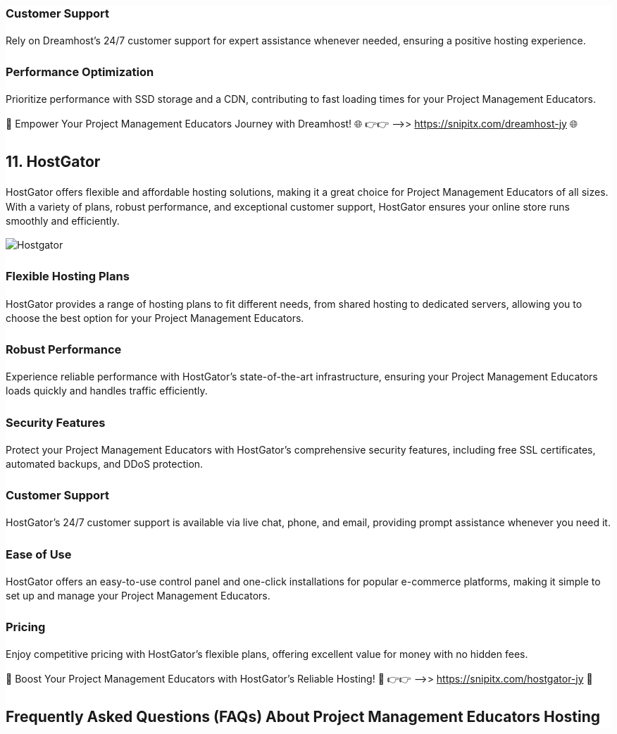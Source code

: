 ### Customer Support
Rely on Dreamhost’s 24/7 customer support for expert assistance whenever needed, ensuring a positive hosting experience.

### Performance Optimization
Prioritize performance with SSD storage and a CDN, contributing to fast loading times for your Project Management Educators.

🚀 Empower Your Project Management Educators Journey with Dreamhost! 🌐
👉👉 -->> https://snipitx.com/dreamhost-jy 🌐

## 11. HostGator

HostGator offers flexible and affordable hosting solutions, making it a great choice for Project Management Educators of all sizes. With a variety of plans, robust performance, and exceptional customer support, HostGator ensures your online store runs smoothly and efficiently.

![Hostgator](https://i.imgur.com/SNC0dSu.jpeg "Hostgator Hosting")

### Flexible Hosting Plans
HostGator provides a range of hosting plans to fit different needs, from shared hosting to dedicated servers, allowing you to choose the best option for your Project Management Educators.

### Robust Performance
Experience reliable performance with HostGator’s state-of-the-art infrastructure, ensuring your Project Management Educators loads quickly and handles traffic efficiently.

### Security Features
Protect your Project Management Educators with HostGator’s comprehensive security features, including free SSL certificates, automated backups, and DDoS protection.

### Customer Support
HostGator’s 24/7 customer support is available via live chat, phone, and email, providing prompt assistance whenever you need it.

### Ease of Use
HostGator offers an easy-to-use control panel and one-click installations for popular e-commerce platforms, making it simple to set up and manage your Project Management Educators.

### Pricing
Enjoy competitive pricing with HostGator’s flexible plans, offering excellent value for money with no hidden fees.

🌟 Boost Your Project Management Educators with HostGator’s Reliable Hosting! 🚀
👉👉 -->> https://snipitx.com/hostgator-jy 🚀

## Frequently Asked Questions (FAQs) About Project Management Educators Hosting
